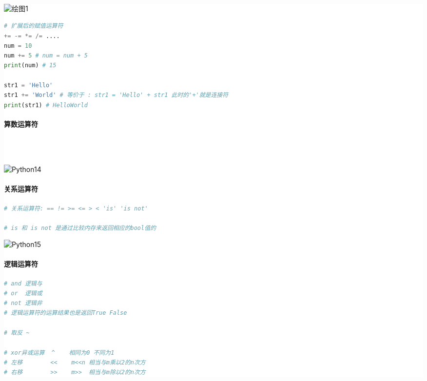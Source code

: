 

![绘图1](https://zhouhao-blog.oss-cn-shanghai.aliyuncs.com/python/Python.assets/绘图1.jpg)

```python
# 扩展后的赋值运算符
+= -= *= /= ....
num = 10
num += 5 # num = num + 5
print(num) # 15

str1 = 'Hello'
str1 += 'World' # 等价于 : str1 = 'Hello' + str1 此时的'+'就是连接符
print(str1) # HelloWorld

```

#### 算数运算符

```



```



![Python14](https://zhouhao-blog.oss-cn-shanghai.aliyuncs.com/python/Python.assets/Python14.png)

#### 关系运算符

```python
# 关系运算符: == != >= <= > < 'is' 'is not'

# is 和 is not 是通过比较内存来返回相应的bool值的


```

![Python15](https://zhouhao-blog.oss-cn-shanghai.aliyuncs.com/python/Python.assets/Python15.png)



#### 逻辑运算符

```python
# and 逻辑与
# or  逻辑或
# not 逻辑非
# 逻辑运算符的运算结果也是返回True False

# 取反 ~

# xor异或运算  ^    相同为0 不同为1
# 左移        <<    m<<n 相当与m乘以2的n次方
# 右移        >>    m>>  相当与m除以2的n次方
```
